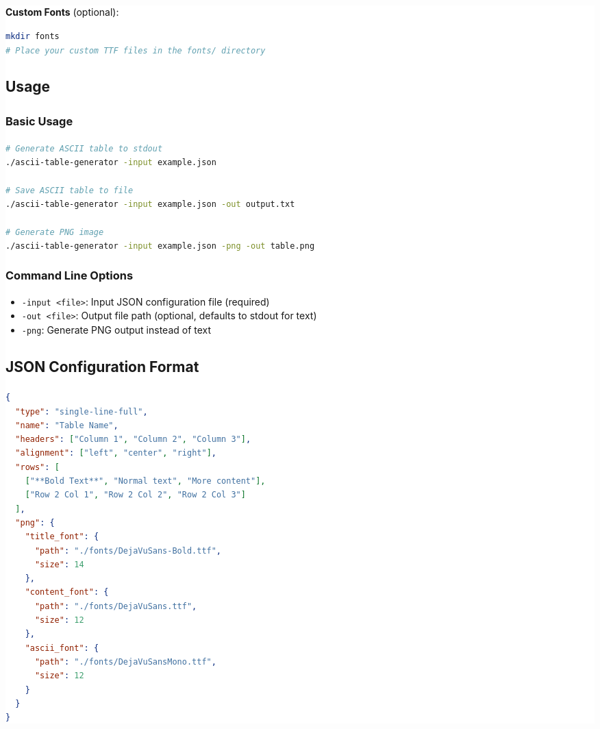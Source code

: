 **Custom Fonts** (optional):
```bash
mkdir fonts
# Place your custom TTF files in the fonts/ directory
```

## Usage

### Basic Usage

```bash
# Generate ASCII table to stdout
./ascii-table-generator -input example.json

# Save ASCII table to file
./ascii-table-generator -input example.json -out output.txt

# Generate PNG image
./ascii-table-generator -input example.json -png -out table.png
```

### Command Line Options

- `-input <file>`: Input JSON configuration file (required)
- `-out <file>`: Output file path (optional, defaults to stdout for text)
- `-png`: Generate PNG output instead of text

## JSON Configuration Format

```json
{
  "type": "single-line-full",
  "name": "Table Name",
  "headers": ["Column 1", "Column 2", "Column 3"],
  "alignment": ["left", "center", "right"],
  "rows": [
    ["**Bold Text**", "Normal text", "More content"],
    ["Row 2 Col 1", "Row 2 Col 2", "Row 2 Col 3"]
  ],
  "png": {
    "title_font": {
      "path": "./fonts/DejaVuSans-Bold.ttf",
      "size": 14
    },
    "content_font": {
      "path": "./fonts/DejaVuSans.ttf",
      "size": 12
    },
    "ascii_font": {
      "path": "./fonts/DejaVuSansMono.ttf",
      "size": 12
    }
  }
}
```
